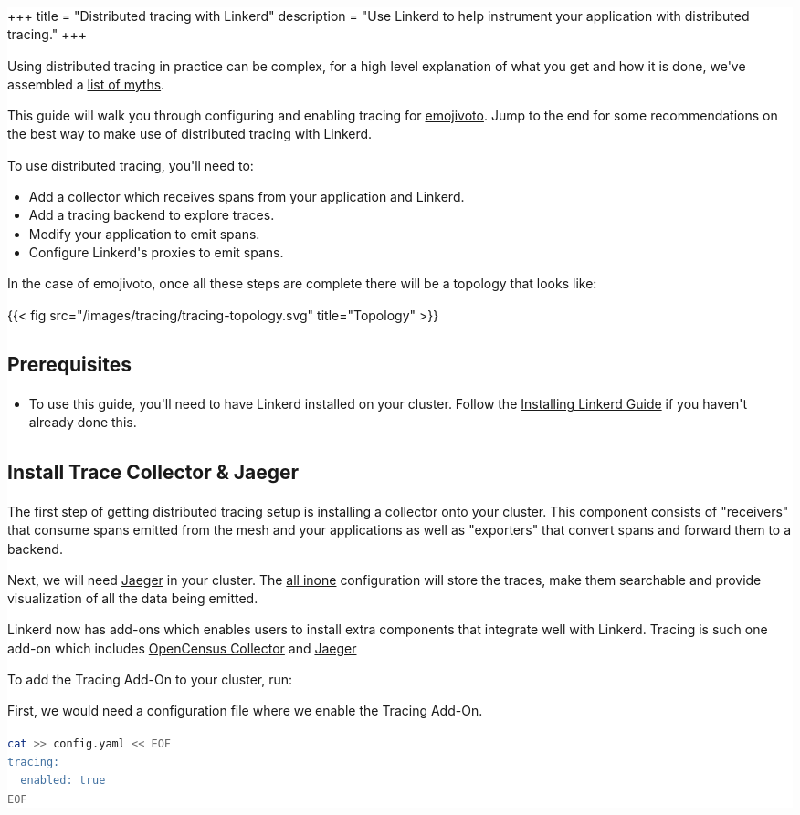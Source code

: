 +++
title = "Distributed tracing with Linkerd"
description = "Use Linkerd to help instrument your application with distributed tracing."
+++

Using distributed tracing in practice can be complex, for a high level
explanation of what you get and how it is done, we've assembled a [list of
myths](https://linkerd.io/2019/08/09/service-mesh-distributed-tracing-myths/).

This guide will walk you through configuring and enabling tracing for
[emojivoto](/2/getting-started/#step-5-install-the-demo-app). Jump to the end
for some recommendations on the best way to make use of distributed tracing with
Linkerd.

To use distributed tracing, you'll need to:

- Add a collector which receives spans from your application and Linkerd.
- Add a tracing backend to explore traces.
- Modify your application to emit spans.
- Configure Linkerd's proxies to emit spans.

In the case of emojivoto, once all these steps are complete there will be a
topology that looks like:

{{< fig src="/images/tracing/tracing-topology.svg"
        title="Topology" >}}

## Prerequisites

- To use this guide, you'll need to have Linkerd installed on your cluster.
  Follow the [Installing Linkerd Guide](/2/tasks/install/) if you haven't
  already done this.

## Install Trace Collector & Jaeger

The first step of getting distributed tracing setup is installing a collector
onto your cluster. This component consists of "receivers" that consume spans
emitted from the mesh and your applications as well as "exporters" that convert
spans and forward them to a backend.

Next, we will need [Jaeger](https://www.jaegertracing.io/) in your cluster.
The [all inone](https://www.jaegertracing.io/docs/1.8/getting-started/#all-in-one)
configuration will store the traces, make them searchable and provide
visualization of all the data being emitted.

Linkerd now has add-ons which enables users to install extra components that
integrate well with Linkerd. Tracing is such one add-on which includes [OpenCensus
Collector](https://opencensus.io/service/components/collector/)  and
[Jaeger](https://www.jaegertracing.io/)

To add the Tracing Add-On to your cluster,
run:

First, we would need a configuration file where we enable the Tracing Add-On.

```bash
cat >> config.yaml << EOF
tracing:
  enabled: true
EOF
```
